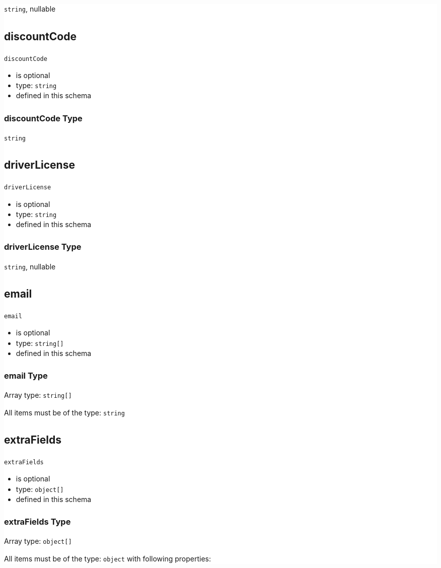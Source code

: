 `string`, nullable

## discountCode

`discountCode`

- is optional
- type: `string`
- defined in this schema

### discountCode Type

`string`

## driverLicense

`driverLicense`

- is optional
- type: `string`
- defined in this schema

### driverLicense Type

`string`, nullable

## email

`email`

- is optional
- type: `string[]`
- defined in this schema

### email Type

Array type: `string[]`

All items must be of the type: `string`

## extraFields

`extraFields`

- is optional
- type: `object[]`
- defined in this schema

### extraFields Type

Array type: `object[]`

All items must be of the type: `object` with following properties:
